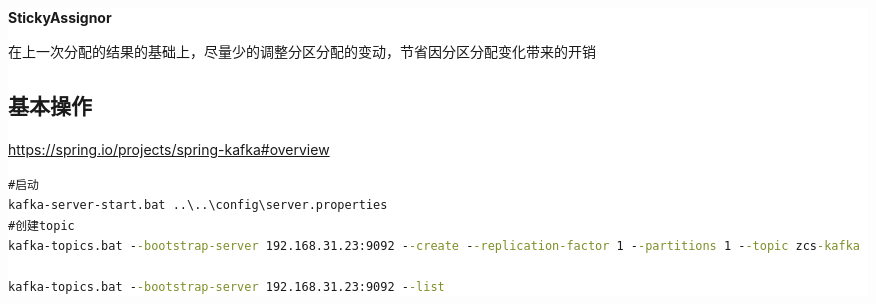 

**StickyAssignor**

在上一次分配的结果的基础上，尽量少的调整分区分配的变动，节省因分区分配变化带来的开销



## 基本操作

https://spring.io/projects/spring-kafka#overview

```cmd
#启动
kafka-server-start.bat ..\..\config\server.properties
#创建topic
kafka-topics.bat --bootstrap-server 192.168.31.23:9092 --create --replication-factor 1 --partitions 1 --topic zcs-kafka

kafka-topics.bat --bootstrap-server 192.168.31.23:9092 --list
```



